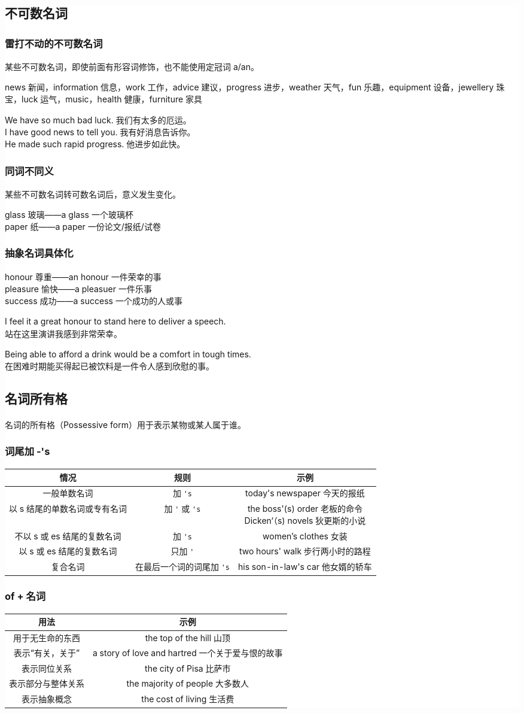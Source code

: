 ## 不可数名词

### 雷打不动的不可数名词

某些不可数名词，即使前面有形容词修饰，也不能使用定冠词 a/an。

news 新闻，information 信息，work 工作，advice 建议，progress 进步，weather 天气，fun 乐趣，equipment 设备，jewellery 珠宝，luck 运气，music，health 健康，furniture 家具 

We have so much bad luck. 我们有太多的厄运。  
I have good news to tell you. 我有好消息告诉你。  
He made such rapid progress. 他进步如此快。

### 同词不同义

某些不可数名词转可数名词后，意义发生变化。

glass 玻璃——a glass 一个玻璃杯  
paper 纸——a paper 一份论文/报纸/试卷

### 抽象名词具体化  

honour 尊重——an honour 一件荣幸的事  
pleasure 愉快——a pleasuer 一件乐事  
success 成功——a success 一个成功的人或事

I feel it a great honour to stand here to deliver a speech.  
站在这里演讲我感到非常荣幸。

Being able to afford a drink would be a comfort in tough times.  
在困难时期能买得起已被饮料是一件令人感到欣慰的事。

## 名词所有格

名词的所有格（Possessive form）用于表示某物或某人属于谁。

### 词尾加 -'s

|  情况  |  规则  | 示例 |
| :---: | :---: | :---:|
| 一般单数名词 | 加 `'s` | today's newspaper 今天的报纸 |
| 以 s 结尾的单数名词或专有名词 | 加 `'` 或 `'s` | the boss'(s) order 老板的命令<br>Dicken‘（s) novels 狄更斯的小说 |
| 不以 s 或 es 结尾的复数名词 | 加 `'s` | women’s clothes 女装 |
| 以 s 或 es 结尾的复数名词 | 只加 `'` | two hours' walk 步行两小时的路程 |
| 复合名词 | 在最后一个词的词尾加 `'s` | his son-in-law's car 他女婿的轿车 |

### of + 名词

|  用法  |  示例  |
| :---: | :---: |
| 用于无生命的东西 | the top of the hill 山顶 |
| 表示“有关，关于” | a story of love and hartred 一个关于爱与恨的故事 |
| 表示同位关系 | the city of Pisa 比萨市 |
| 表示部分与整体关系 |  the majority of people 大多数人 |
| 表示抽象概念 |  the cost of living 生活费 |
